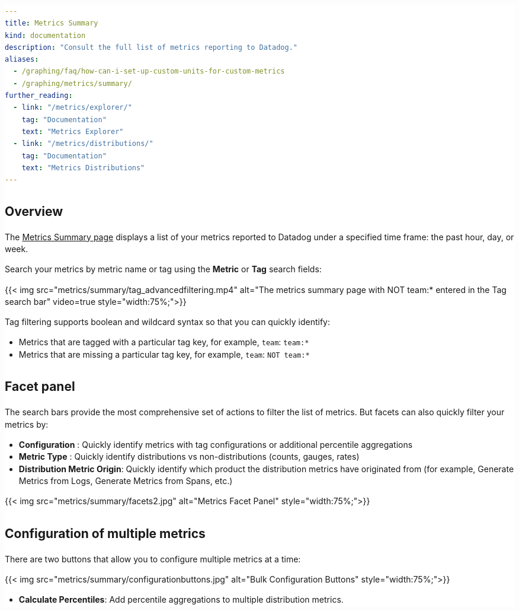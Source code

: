 ```yaml
---
title: Metrics Summary
kind: documentation
description: "Consult the full list of metrics reporting to Datadog."
aliases:
  - /graphing/faq/how-can-i-set-up-custom-units-for-custom-metrics
  - /graphing/metrics/summary/
further_reading:
  - link: "/metrics/explorer/"
    tag: "Documentation"
    text: "Metrics Explorer"
  - link: "/metrics/distributions/"
    tag: "Documentation"
    text: "Metrics Distributions"
---
```


## Overview

The [Metrics Summary page][1] displays a list of your metrics reported to Datadog under a specified time frame: the past hour, day, or week. 

Search your metrics by metric name or tag using the **Metric** or **Tag** search fields:

{{< img src="metrics/summary/tag_advancedfiltering.mp4" alt="The metrics summary page with NOT team:* entered in the Tag search bar" video=true style="width:75%;">}}

Tag filtering supports boolean and wildcard syntax so that you can quickly identify: 
* Metrics that are tagged with a particular tag key, for example, `team`: `team:*`
* Metrics that are missing a particular tag key, for example, `team`: `NOT team:*`


## Facet panel

The search bars provide the most comprehensive set of actions to filter the list of metrics. But facets can also quickly filter your metrics by:
* **Configuration** : Quickly identify metrics with tag configurations or additional percentile aggregations
* **Metric Type** : Quickly identify distributions vs non-distributions (counts, gauges, rates)
* **Distribution Metric Origin**: Quickly identify which product the distribution metrics have originated from (for example, Generate Metrics from Logs, Generate Metrics from Spans, etc.) 

{{< img src="metrics/summary/facets2.jpg" alt="Metrics Facet Panel" style="width:75%;">}}


## Configuration of multiple metrics 
There are two buttons that allow you to configure multiple metrics at a time: 

{{< img src="metrics/summary/configurationbuttons.jpg" alt="Bulk Configuration Buttons" style="width:75%;">}}

* **Calculate Percentiles**: Add percentile aggregations to multiple distribution metrics.


[10]: /metrics/metrics-without-limits
[1]: https://app.datadoghq.com/metric/summary
[2]: /metrics/explorer/
[3]: /dashboards/
[4]: /metrics/custom_metrics/
[5]: /getting_started/tagging/
[6]: /api/v1/metrics/#edit-metric-metadata
[7]: /metrics/units/
[8]: /metrics/types/
[9]: /integrations/